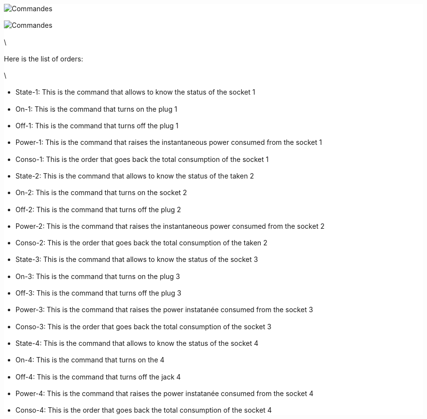 ![Commandes](../images/greenwave.powernode/commandes4.jpg)

![Commandes](../images/greenwave.powernode/commandes5.jpg)

\

Here is the list of orders:

\

-   State-1: This is the command that allows to know the status of the
    socket 1

-   On-1: This is the command that turns on the plug 1

-   Off-1: This is the command that turns off the plug 1

-   Power-1: This is the command that raises the instantaneous power
    consumed from the socket 1

-   Conso-1: This is the order that goes back the total consumption of the
    socket 1

-   State-2: This is the command that allows to know the status of the
    taken 2

-   On-2: This is the command that turns on the socket 2

-   Off-2: This is the command that turns off the plug 2

-   Power-2: This is the command that raises the instantaneous power
    consumed from the socket 2

-   Conso-2: This is the order that goes back the total consumption of the
    taken 2

-   State-3: This is the command that allows to know the status of the
    socket 3

-   On-3: This is the command that turns on the plug 3

-   Off-3: This is the command that turns off the plug 3

-   Power-3: This is the command that raises the power instatanée
    consumed from the socket 3

-   Conso-3: This is the order that goes back the total consumption of the
    socket 3

-   State-4: This is the command that allows to know the status of the
    socket 4

-   On-4: This is the command that turns on the 4

-   Off-4: This is the command that turns off the jack 4

-   Power-4: This is the command that raises the power instatanée
    consumed from the socket 4

-   Conso-4: This is the order that goes back the total consumption of the
    socket 4
